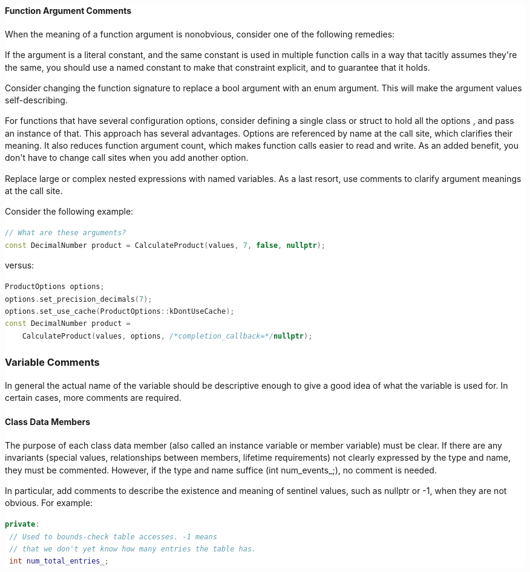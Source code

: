 #### Function Argument Comments

When the meaning of a function argument is nonobvious, consider one of the following remedies:

If the argument is a literal constant, and the same constant is used in multiple function calls in a way that tacitly assumes they're the same, you should use a named constant to make that constraint explicit, and to guarantee that it holds.  

Consider changing the function signature to replace a bool argument with an enum argument. This will make the argument values self-describing.  

For functions that have several configuration options, consider defining a single class or struct to hold all the options , and pass an instance of that. This approach has several advantages. Options are referenced by name at the call site, which clarifies their meaning. It also reduces function argument count, which makes function calls easier to read and write. As an added benefit, you don't have to change call sites when you add another option.  

Replace large or complex nested expressions with named variables. As a last resort, use comments to clarify argument meanings at the call site.  

Consider the following example:

```C++
// What are these arguments?
const DecimalNumber product = CalculateProduct(values, 7, false, nullptr);
```

versus:

```C++
ProductOptions options;
options.set_precision_decimals(7);
options.set_use_cache(ProductOptions::kDontUseCache);
const DecimalNumber product =
    CalculateProduct(values, options, /*completion_callback=*/nullptr);
```

### Variable Comments
In general the actual name of the variable should be descriptive enough to give a good idea of what the variable is used for. In certain cases, more comments are required.

#### Class Data Members
The purpose of each class data member (also called an instance variable or member variable) must be clear. If there are any invariants (special values, relationships between members, lifetime requirements) not clearly expressed by the type and name, they must be commented. However, if the type and name suffice (int num_events_;), no comment is needed.  

In particular, add comments to describe the existence and meaning of sentinel values, such as nullptr or -1, when they are not obvious. For example:

```C++
private:
 // Used to bounds-check table accesses. -1 means
 // that we don't yet know how many entries the table has.
 int num_total_entries_;
```
